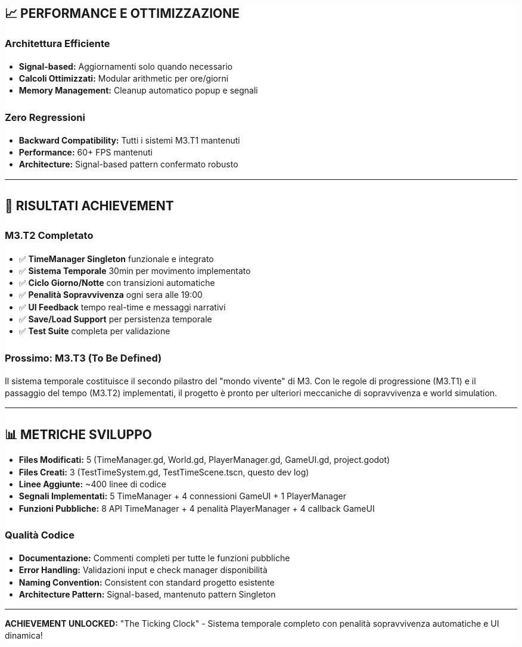 
## 📈 PERFORMANCE E OTTIMIZZAZIONE

### Architettura Efficiente
- **Signal-based:** Aggiornamenti solo quando necessario
- **Calcoli Ottimizzati:** Modular arithmetic per ore/giorni
- **Memory Management:** Cleanup automatico popup e segnali

### Zero Regressioni
- **Backward Compatibility:** Tutti i sistemi M3.T1 mantenuti
- **Performance:** 60+ FPS mantenuti
- **Architecture:** Signal-based pattern confermato robusto

---

## 🚀 RISULTATI ACHIEVEMENT

### M3.T2 Completato
- ✅ **TimeManager Singleton** funzionale e integrato
- ✅ **Sistema Temporale** 30min per movimento implementato
- ✅ **Ciclo Giorno/Notte** con transizioni automatiche
- ✅ **Penalità Sopravvivenza** ogni sera alle 19:00
- ✅ **UI Feedback** tempo real-time e messaggi narrativi
- ✅ **Save/Load Support** per persistenza temporale
- ✅ **Test Suite** completa per validazione

### Prossimo: M3.T3 (To Be Defined)
Il sistema temporale costituisce il secondo pilastro del "mondo vivente" di M3. Con le regole di progressione (M3.T1) e il passaggio del tempo (M3.T2) implementati, il progetto è pronto per ulteriori meccaniche di sopravvivenza e world simulation.

---

## 📊 METRICHE SVILUPPO

- **Files Modificati:** 5 (TimeManager.gd, World.gd, PlayerManager.gd, GameUI.gd, project.godot)
- **Files Creati:** 3 (TestTimeSystem.gd, TestTimeScene.tscn, questo dev log)
- **Linee Aggiunte:** ~400 linee di codice
- **Segnali Implementati:** 5 TimeManager + 4 connessioni GameUI + 1 PlayerManager
- **Funzioni Pubbliche:** 8 API TimeManager + 4 penalità PlayerManager + 4 callback GameUI

### Qualità Codice
- **Documentazione:** Commenti completi per tutte le funzioni pubbliche
- **Error Handling:** Validazioni input e check manager disponibilità
- **Naming Convention:** Consistent con standard progetto esistente
- **Architecture Pattern:** Signal-based, mantenuto pattern Singleton

---

**ACHIEVEMENT UNLOCKED:** "The Ticking Clock" - Sistema temporale completo con penalità sopravvivenza automatiche e UI dinamica! 